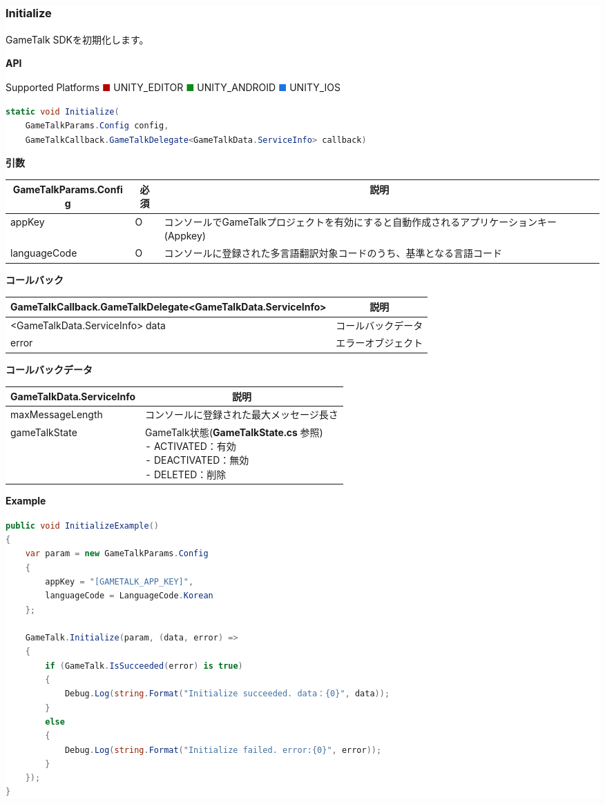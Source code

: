### Initialize

GameTalk SDKを初期化します。

**API**

Supported Platforms
<span style="color:#B60205; font-size: 10pt">■</span> UNITY_EDITOR
<span style="color:#0E8A16; font-size: 10pt">■</span> UNITY_ANDROID
<span style="color:#1D76DB; font-size: 10pt">■</span> UNITY_IOS

```cs
static void Initialize(
    GameTalkParams.Config config,
    GameTalkCallback.GameTalkDelegate<GameTalkData.ServiceInfo> callback)
```

**引数**

| GameTalkParams.Config | 必須 | 説明 |
| --- | --- | --- |
| appKey | O | コンソールでGameTalkプロジェクトを有効にすると自動作成されるアプリケーションキー(Appkey) |
| languageCode | O | コンソールに登録された多言語翻訳対象コードのうち、基準となる言語コード |

**コールバック**

| GameTalkCallback.GameTalkDelegate<GameTalkData.ServiceInfo> | 説明 |
| --- | --- |
| <GameTalkData.ServiceInfo> data | コールバックデータ |
| error | エラーオブジェクト |

**コールバックデータ**

| GameTalkData.ServiceInfo | 説明 |
| --- | --- |
| maxMessageLength | コンソールに登録された最大メッセージ長さ |
| gameTalkState | GameTalk状態(**GameTalkState.cs** 参照)<br>- ACTIVATED：有効<br>- DEACTIVATED：無効<br>- DELETED：削除 |

**Example**

```cs
public void InitializeExample()
{
    var param = new GameTalkParams.Config
    {
        appKey = "[GAMETALK_APP_KEY]",
        languageCode = LanguageCode.Korean
    };

    GameTalk.Initialize(param, (data, error) =>
    {
        if (GameTalk.IsSucceeded(error) is true)
        {
            Debug.Log(string.Format("Initialize succeeded. data：{0}", data));
        }
        else
        {
            Debug.Log(string.Format("Initialize failed. error:{0}", error));
        }
    });
}
```
